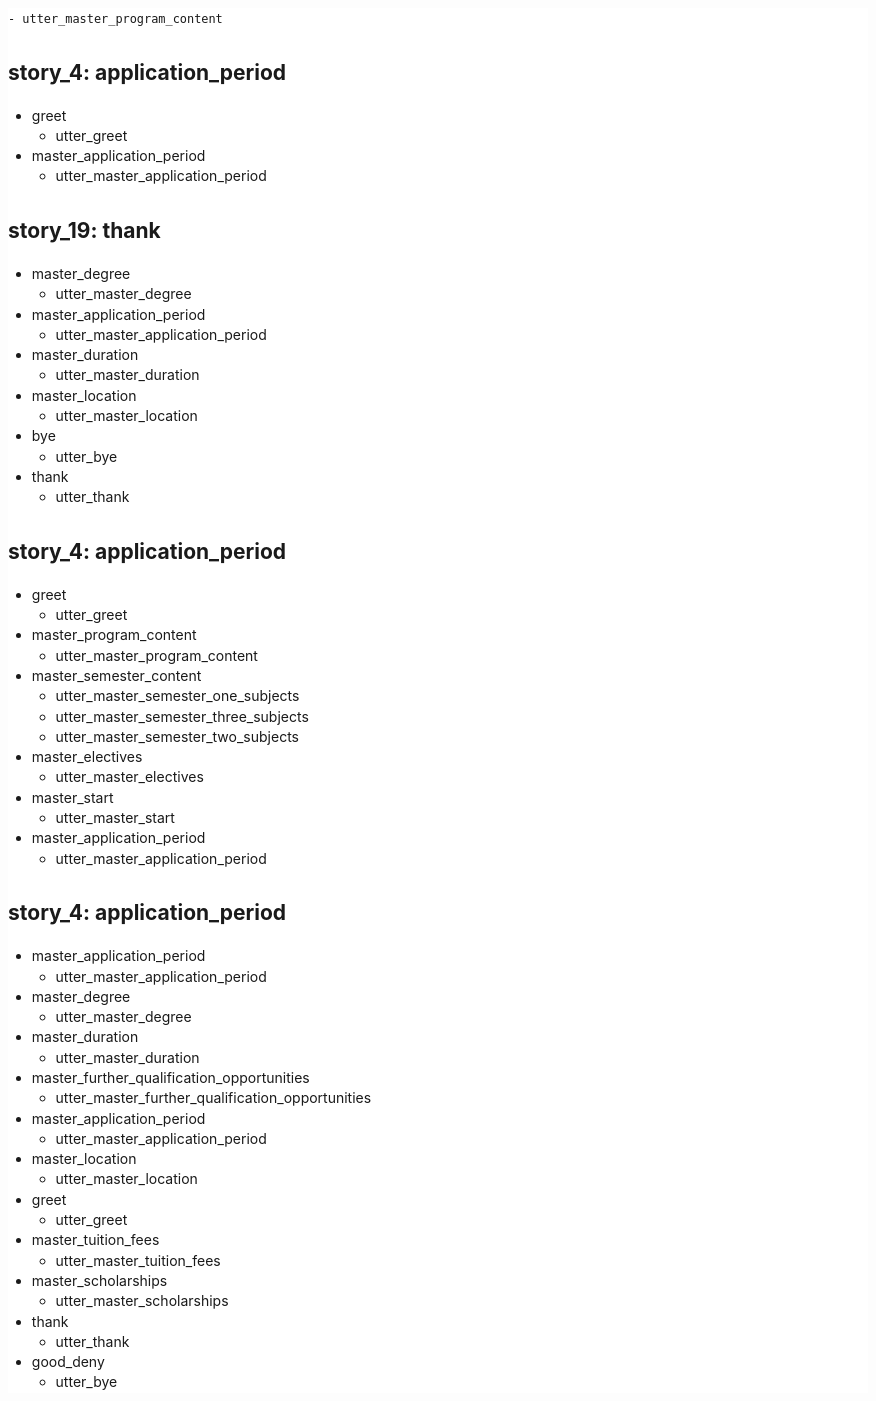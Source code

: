     - utter_master_program_content

## story_4: application_period
* greet
    - utter_greet
* master_application_period
    - utter_master_application_period

## story_19: thank
* master_degree
    - utter_master_degree
* master_application_period
    - utter_master_application_period
* master_duration
    - utter_master_duration
* master_location
    - utter_master_location
* bye
    - utter_bye
* thank
    - utter_thank

## story_4: application_period
* greet
    - utter_greet
* master_program_content
    - utter_master_program_content
* master_semester_content
    - utter_master_semester_one_subjects
    - utter_master_semester_three_subjects
    - utter_master_semester_two_subjects
* master_electives
    - utter_master_electives
* master_start
    - utter_master_start
* master_application_period
    - utter_master_application_period

## story_4: application_period
* master_application_period
    - utter_master_application_period
* master_degree
    - utter_master_degree
* master_duration
    - utter_master_duration
* master_further_qualification_opportunities
    - utter_master_further_qualification_opportunities
* master_application_period
    - utter_master_application_period
* master_location
    - utter_master_location
* greet
    - utter_greet
* master_tuition_fees
    - utter_master_tuition_fees
* master_scholarships
    - utter_master_scholarships
* thank
    - utter_thank
* good_deny
    - utter_bye